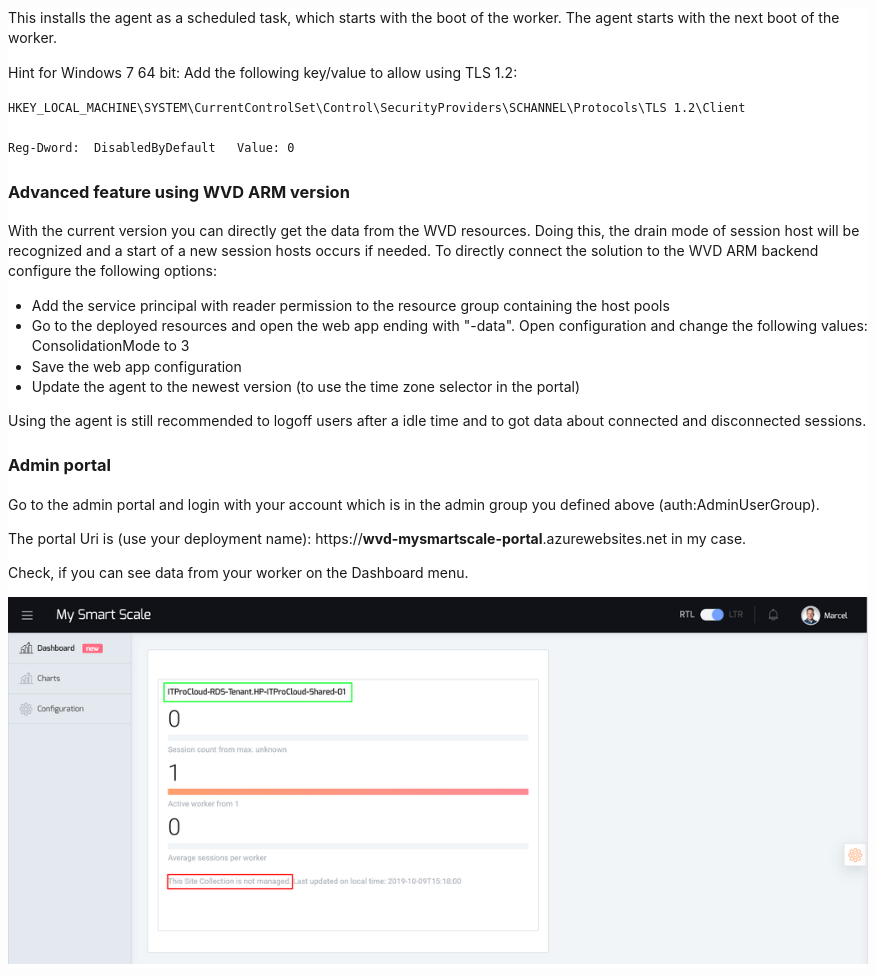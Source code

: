 This installs the agent as a scheduled task, which starts with the boot of the worker. The agent starts with the next boot of the worker.

Hint for Windows 7 64 bit: Add the following key/value to allow using TLS 1.2:

```
HKEY_LOCAL_MACHINE\SYSTEM\CurrentControlSet\Control\SecurityProviders\SCHANNEL\Protocols\TLS 1.2\Client

Reg-Dword:	DisabledByDefault	Value: 0
```



### Advanced feature using WVD ARM version

With the current version you can directly get the data from the WVD resources. Doing this, the drain mode of session host will be recognized and a start of a new session hosts occurs if needed. To directly connect the solution to the WVD ARM backend configure the following options:

- Add the service principal with reader permission to the resource group containing the host pools
- Go to the deployed resources and open the web app ending with "-data". Open configuration and change the following values:
  ConsolidationMode to 3
- Save the web app configuration
- Update the agent to the newest version (to use the time zone selector in the portal)

Using the agent is still recommended to logoff users after a idle time and to got data about connected and disconnected sessions.



### Admin portal

Go to the admin portal and login with your account which is in the admin group you defined above (auth:AdminUserGroup).

The portal Uri is (use your deployment name): https://**wvd-mysmartscale-portal**.azurewebsites.net in my case.

Check, if you can see data from your worker on the Dashboard menu.

![Dashboard-01](media/Dashboard-01.png)
